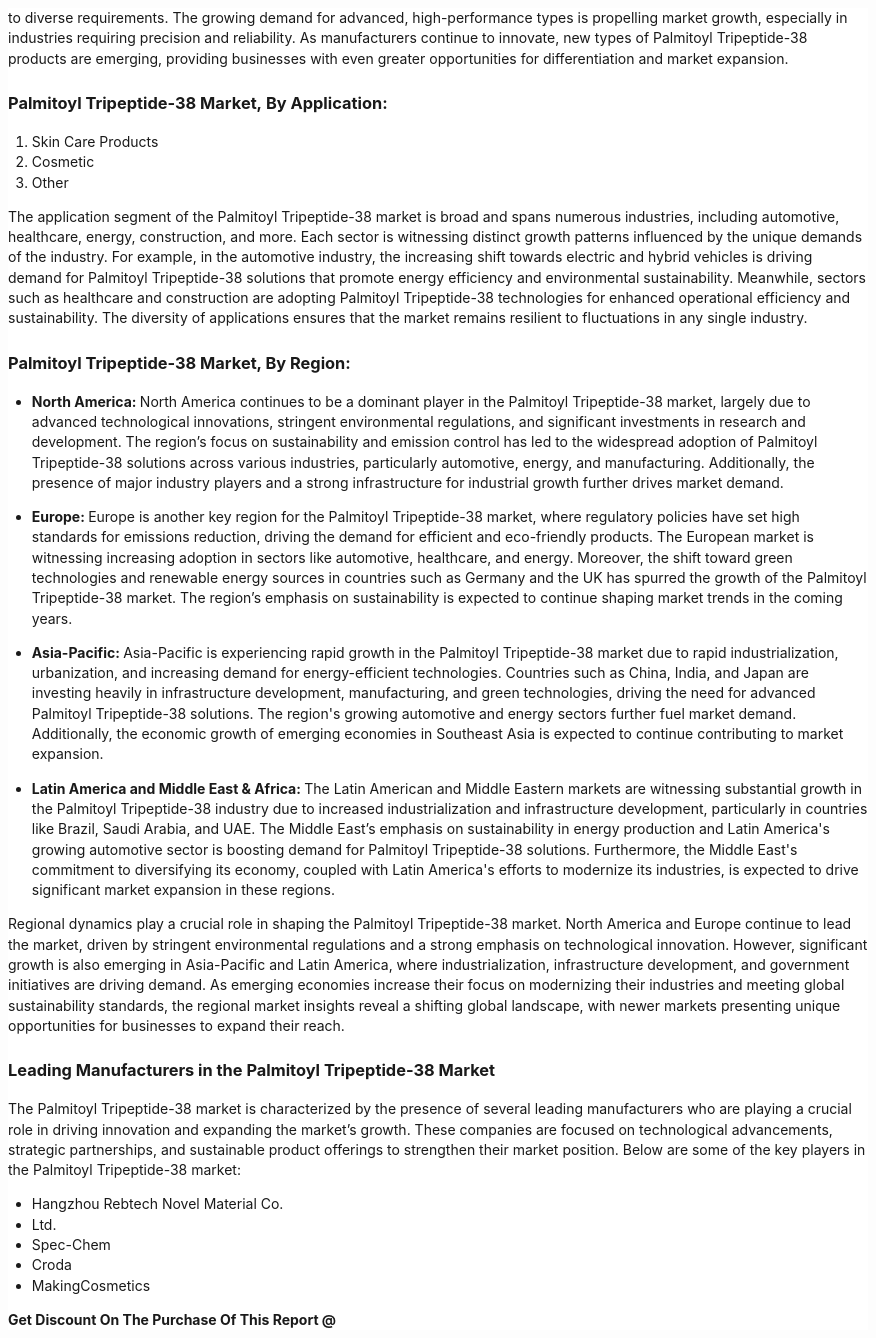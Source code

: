 to diverse requirements. The growing demand for advanced, high-performance types is propelling market growth, especially in industries requiring precision and reliability. As manufacturers continue to innovate, new types of Palmitoyl Tripeptide-38 products are emerging, providing businesses with even greater opportunities for differentiation and market expansion.</p><h3>Palmitoyl Tripeptide-38 Market,&nbsp;By Application:</h3><ol><li>Skin Care Products<li> Cosmetic<li> Other</li></ol><p>The application segment of the Palmitoyl Tripeptide-38 market is broad and spans numerous industries, including automotive, healthcare, energy, construction, and more. Each sector is witnessing distinct growth patterns influenced by the unique demands of the industry. For example, in the automotive industry, the increasing shift towards electric and hybrid vehicles is driving demand for Palmitoyl Tripeptide-38 solutions that promote energy efficiency and environmental sustainability. Meanwhile, sectors such as healthcare and construction are adopting Palmitoyl Tripeptide-38 technologies for enhanced operational efficiency and sustainability. The diversity of applications ensures that the market remains resilient to fluctuations in any single industry.</p><h3>Palmitoyl Tripeptide-38 Market, By Region:</h3><ul><li><p><strong>North America:&nbsp;</strong>North America continues to be a dominant player in the Palmitoyl Tripeptide-38 market, largely due to advanced technological innovations, stringent environmental regulations, and significant investments in research and development. The region&rsquo;s focus on sustainability and emission control has led to the widespread adoption of Palmitoyl Tripeptide-38 solutions across various industries, particularly automotive, energy, and manufacturing. Additionally, the presence of major industry players and a strong infrastructure for industrial growth further drives market demand.</p></li><li><p><strong><strong>Europe:&nbsp;</strong></strong>Europe is another key region for the Palmitoyl Tripeptide-38 market, where regulatory policies have set high standards for emissions reduction, driving the demand for efficient and eco-friendly products. The European market is witnessing increasing adoption in sectors like automotive, healthcare, and energy. Moreover, the shift toward green technologies and renewable energy sources in countries such as Germany and the UK has spurred the growth of the Palmitoyl Tripeptide-38 market. The region&rsquo;s emphasis on sustainability is expected to continue shaping market trends in the coming years.</p></li><li><p><strong><strong>Asia-Pacific:&nbsp;</strong></strong>Asia-Pacific is experiencing rapid growth in the Palmitoyl Tripeptide-38 market due to rapid industrialization, urbanization, and increasing demand for energy-efficient technologies. Countries such as China, India, and Japan are investing heavily in infrastructure development, manufacturing, and green technologies, driving the need for advanced Palmitoyl Tripeptide-38 solutions. The region's growing automotive and energy sectors further fuel market demand. Additionally, the economic growth of emerging economies in Southeast Asia is expected to continue contributing to market expansion.</p></li><li><p><strong><strong>Latin America and Middle East &amp; Africa:&nbsp;</strong></strong>The Latin American and Middle Eastern markets are witnessing substantial growth in the Palmitoyl Tripeptide-38 industry due to increased industrialization and infrastructure development, particularly in countries like Brazil, Saudi Arabia, and UAE. The Middle East&rsquo;s emphasis on sustainability in energy production and Latin America's growing automotive sector is boosting demand for Palmitoyl Tripeptide-38 solutions. Furthermore, the Middle East's commitment to diversifying its economy, coupled with Latin America's efforts to modernize its industries, is expected to drive significant market expansion in these regions.</p></li></ul><p>Regional dynamics play a crucial role in shaping the Palmitoyl Tripeptide-38 market. North America and Europe continue to lead the market, driven by stringent environmental regulations and a strong emphasis on technological innovation. However, significant growth is also emerging in Asia-Pacific and Latin America, where industrialization, infrastructure development, and government initiatives are driving demand. As emerging economies increase their focus on modernizing their industries and meeting global sustainability standards, the regional market insights reveal a shifting global landscape, with newer markets presenting unique opportunities for businesses to expand their reach.</p><h3><strong>Leading Manufacturers in the Palmitoyl Tripeptide-38 Market</strong></h3><p>The Palmitoyl Tripeptide-38 market is characterized by the presence of several leading manufacturers who are playing a crucial role in driving innovation and expanding the market&rsquo;s growth. These companies are focused on technological advancements, strategic partnerships, and sustainable product offerings to strengthen their market position. Below are some of the key players in the Palmitoyl Tripeptide-38 market:</p></div><div class="article-main__content" data-test-id="publishing-text-block"><ul><li><span class="">Hangzhou Rebtech Novel Material Co.<li> Ltd.<li> Spec-Chem<li> Croda<li> MakingCosmetics</span></li></ul></div><div class="article-main__content" data-test-id="publishing-text-block"><p><span class="font-[700]"><strong>Get Discount On The Purchase Of This Report @</strong>
